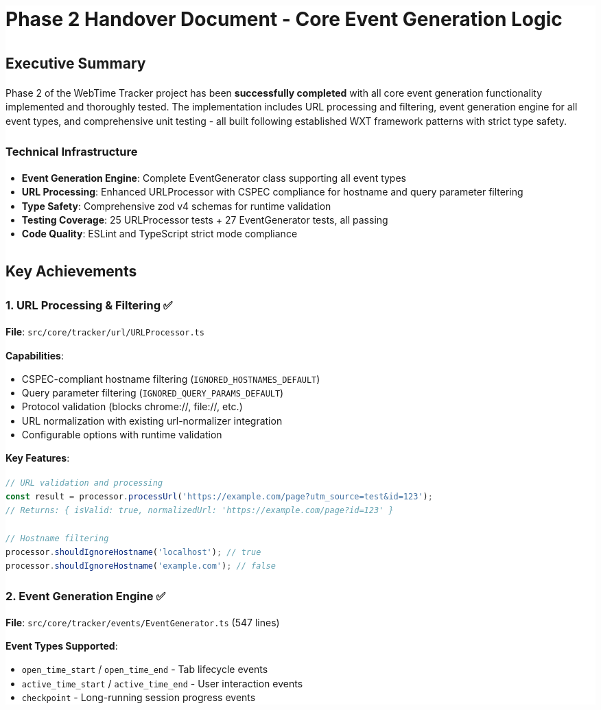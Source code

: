# Phase 2 Handover Document - Core Event Generation Logic

## Executive Summary

Phase 2 of the WebTime Tracker project has been **successfully completed** with all core event generation functionality implemented and thoroughly tested. The implementation includes URL processing and filtering, event generation engine for all event types, and comprehensive unit testing - all built following established WXT framework patterns with strict type safety.

### Technical Infrastructure

- **Event Generation Engine**: Complete EventGenerator class supporting all event types
- **URL Processing**: Enhanced URLProcessor with CSPEC compliance for hostname and query parameter filtering
- **Type Safety**: Comprehensive zod v4 schemas for runtime validation
- **Testing Coverage**: 25 URLProcessor tests + 27 EventGenerator tests, all passing
- **Code Quality**: ESLint and TypeScript strict mode compliance

## Key Achievements

### 1. URL Processing & Filtering ✅

**File**: `src/core/tracker/url/URLProcessor.ts`

**Capabilities**:
- CSPEC-compliant hostname filtering (`IGNORED_HOSTNAMES_DEFAULT`)
- Query parameter filtering (`IGNORED_QUERY_PARAMS_DEFAULT`) 
- Protocol validation (blocks chrome://, file://, etc.)
- URL normalization with existing url-normalizer integration
- Configurable options with runtime validation

**Key Features**:
```typescript
// URL validation and processing
const result = processor.processUrl('https://example.com/page?utm_source=test&id=123');
// Returns: { isValid: true, normalizedUrl: 'https://example.com/page?id=123' }

// Hostname filtering
processor.shouldIgnoreHostname('localhost'); // true
processor.shouldIgnoreHostname('example.com'); // false
```

### 2. Event Generation Engine ✅

**File**: `src/core/tracker/events/EventGenerator.ts` (547 lines)

**Event Types Supported**:
- `open_time_start` / `open_time_end` - Tab lifecycle events
- `active_time_start` / `active_time_end` - User interaction events  
- `checkpoint` - Long-running session progress events
